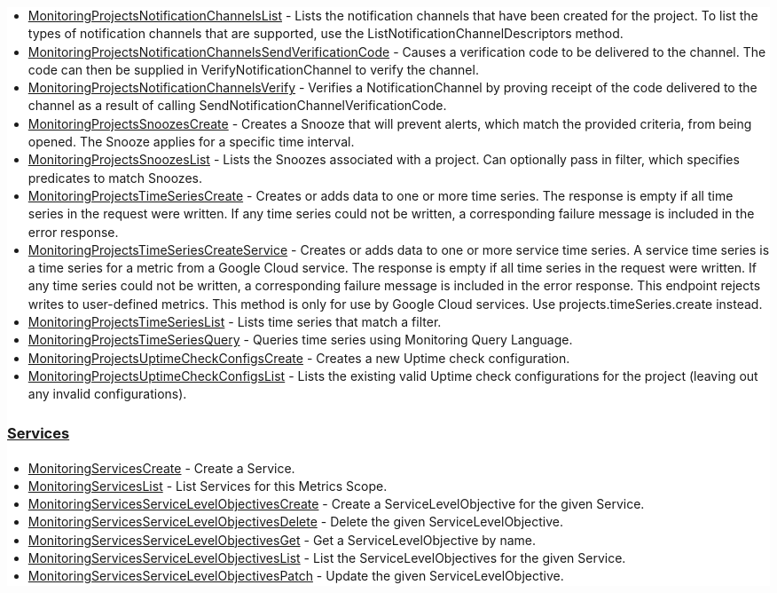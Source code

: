 * [MonitoringProjectsNotificationChannelsList](docs/projects/README.md#monitoringprojectsnotificationchannelslist) - Lists the notification channels that have been created for the project. To list the types of notification channels that are supported, use the ListNotificationChannelDescriptors method.
* [MonitoringProjectsNotificationChannelsSendVerificationCode](docs/projects/README.md#monitoringprojectsnotificationchannelssendverificationcode) - Causes a verification code to be delivered to the channel. The code can then be supplied in VerifyNotificationChannel to verify the channel.
* [MonitoringProjectsNotificationChannelsVerify](docs/projects/README.md#monitoringprojectsnotificationchannelsverify) - Verifies a NotificationChannel by proving receipt of the code delivered to the channel as a result of calling SendNotificationChannelVerificationCode.
* [MonitoringProjectsSnoozesCreate](docs/projects/README.md#monitoringprojectssnoozescreate) - Creates a Snooze that will prevent alerts, which match the provided criteria, from being opened. The Snooze applies for a specific time interval.
* [MonitoringProjectsSnoozesList](docs/projects/README.md#monitoringprojectssnoozeslist) - Lists the Snoozes associated with a project. Can optionally pass in filter, which specifies predicates to match Snoozes.
* [MonitoringProjectsTimeSeriesCreate](docs/projects/README.md#monitoringprojectstimeseriescreate) - Creates or adds data to one or more time series. The response is empty if all time series in the request were written. If any time series could not be written, a corresponding failure message is included in the error response.
* [MonitoringProjectsTimeSeriesCreateService](docs/projects/README.md#monitoringprojectstimeseriescreateservice) - Creates or adds data to one or more service time series. A service time series is a time series for a metric from a Google Cloud service. The response is empty if all time series in the request were written. If any time series could not be written, a corresponding failure message is included in the error response. This endpoint rejects writes to user-defined metrics. This method is only for use by Google Cloud services. Use projects.timeSeries.create instead.
* [MonitoringProjectsTimeSeriesList](docs/projects/README.md#monitoringprojectstimeserieslist) - Lists time series that match a filter.
* [MonitoringProjectsTimeSeriesQuery](docs/projects/README.md#monitoringprojectstimeseriesquery) - Queries time series using Monitoring Query Language.
* [MonitoringProjectsUptimeCheckConfigsCreate](docs/projects/README.md#monitoringprojectsuptimecheckconfigscreate) - Creates a new Uptime check configuration.
* [MonitoringProjectsUptimeCheckConfigsList](docs/projects/README.md#monitoringprojectsuptimecheckconfigslist) - Lists the existing valid Uptime check configurations for the project (leaving out any invalid configurations).

### [Services](docs/services/README.md)

* [MonitoringServicesCreate](docs/services/README.md#monitoringservicescreate) - Create a Service.
* [MonitoringServicesList](docs/services/README.md#monitoringserviceslist) - List Services for this Metrics Scope.
* [MonitoringServicesServiceLevelObjectivesCreate](docs/services/README.md#monitoringservicesservicelevelobjectivescreate) - Create a ServiceLevelObjective for the given Service.
* [MonitoringServicesServiceLevelObjectivesDelete](docs/services/README.md#monitoringservicesservicelevelobjectivesdelete) - Delete the given ServiceLevelObjective.
* [MonitoringServicesServiceLevelObjectivesGet](docs/services/README.md#monitoringservicesservicelevelobjectivesget) - Get a ServiceLevelObjective by name.
* [MonitoringServicesServiceLevelObjectivesList](docs/services/README.md#monitoringservicesservicelevelobjectiveslist) - List the ServiceLevelObjectives for the given Service.
* [MonitoringServicesServiceLevelObjectivesPatch](docs/services/README.md#monitoringservicesservicelevelobjectivespatch) - Update the given ServiceLevelObjective.
